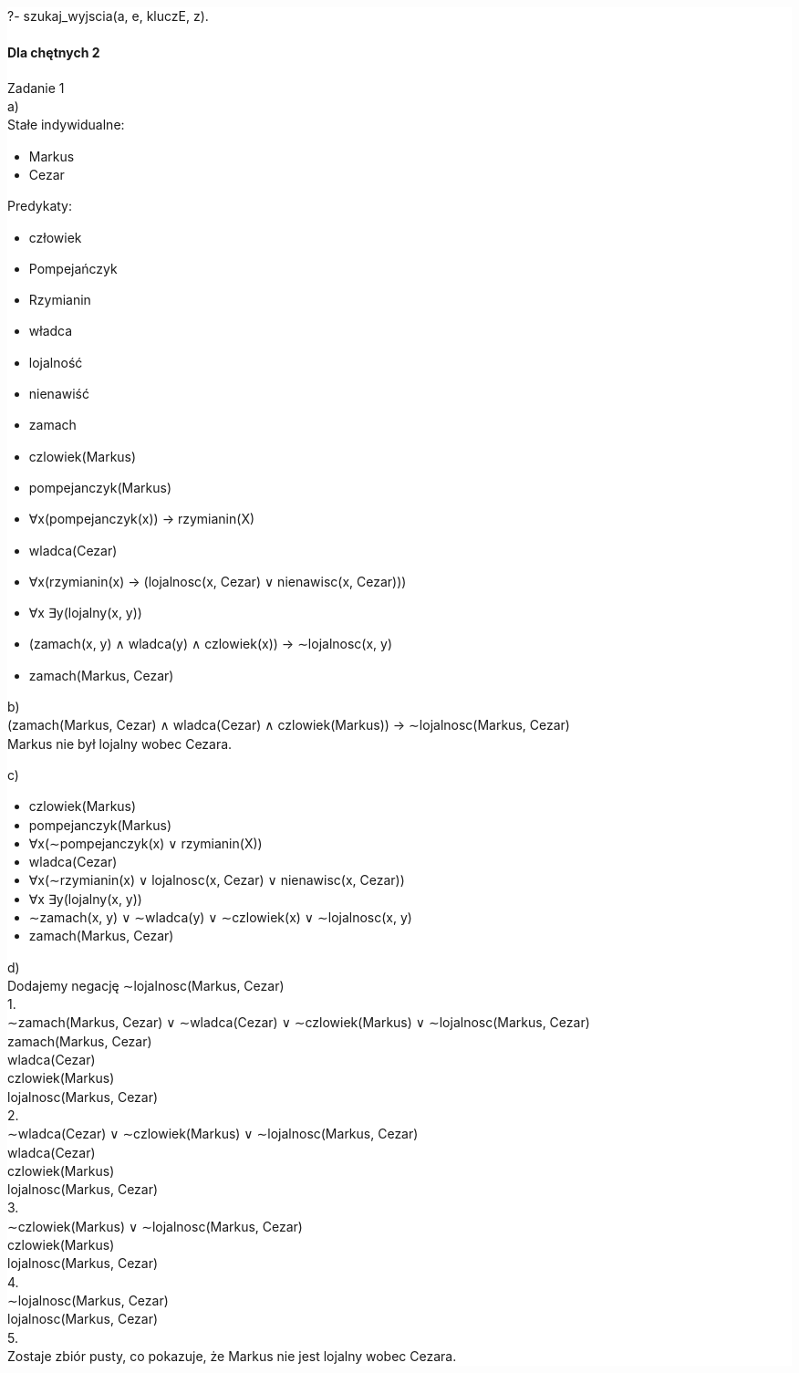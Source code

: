 ?- szukaj_wyjscia(a, e, kluczE, z).


#### Dla chętnych 2

Zadanie 1\
a)\
Stałe indywidualne:
* Markus
* Cezar

Predykaty:
* człowiek
* Pompejańczyk
* Rzymianin
* władca
* lojalność
* nienawiść
* zamach


* czlowiek(Markus)
* pompejanczyk(Markus)
* ∀x(pompejanczyk(x)) -> rzymianin(X)
* wladca(Cezar)
* ∀x(rzymianin(x) -> (lojalnosc(x, Cezar) ∨ nienawisc(x, Cezar)))
* ∀x ∃y(lojalny(x, y))
* (zamach(x, y) ∧ wladca(y) ∧ czlowiek(x)) -> ∼lojalnosc(x, y)
* zamach(Markus, Cezar)

b)\
(zamach(Markus, Cezar) ∧ wladca(Cezar) ∧ czlowiek(Markus)) -> ∼lojalnosc(Markus, Cezar)\
Markus nie był lojalny wobec Cezara.

c)
* czlowiek(Markus)
* pompejanczyk(Markus)
* ∀x(∼pompejanczyk(x) ∨  rzymianin(X))
* wladca(Cezar)
* ∀x(∼rzymianin(x) ∨ lojalnosc(x, Cezar) ∨ nienawisc(x, Cezar))
* ∀x ∃y(lojalny(x, y))
* ∼zamach(x, y) ∨ ∼wladca(y) ∨ ∼czlowiek(x) ∨ ∼lojalnosc(x, y)
* zamach(Markus, Cezar)

d)\
Dodajemy negację ∼lojalnosc(Markus, Cezar)\
1.\
    ∼zamach(Markus, Cezar) ∨ ∼wladca(Cezar) ∨ ∼czlowiek(Markus) ∨ ∼lojalnosc(Markus, Cezar)\
    zamach(Markus, Cezar)\
    wladca(Cezar)\
    czlowiek(Markus)\
    lojalnosc(Markus, Cezar)\
2.\
    ∼wladca(Cezar) ∨ ∼czlowiek(Markus) ∨ ∼lojalnosc(Markus, Cezar)\
    wladca(Cezar)\
    czlowiek(Markus)\
    lojalnosc(Markus, Cezar)\
3.\
    ∼czlowiek(Markus) ∨ ∼lojalnosc(Markus, Cezar)\
    czlowiek(Markus)\
    lojalnosc(Markus, Cezar)\
4.\
    ∼lojalnosc(Markus, Cezar)\
    lojalnosc(Markus, Cezar)\
5. \
    Zostaje zbiór pusty, co pokazuje, że Markus nie jest lojalny wobec Cezara.
